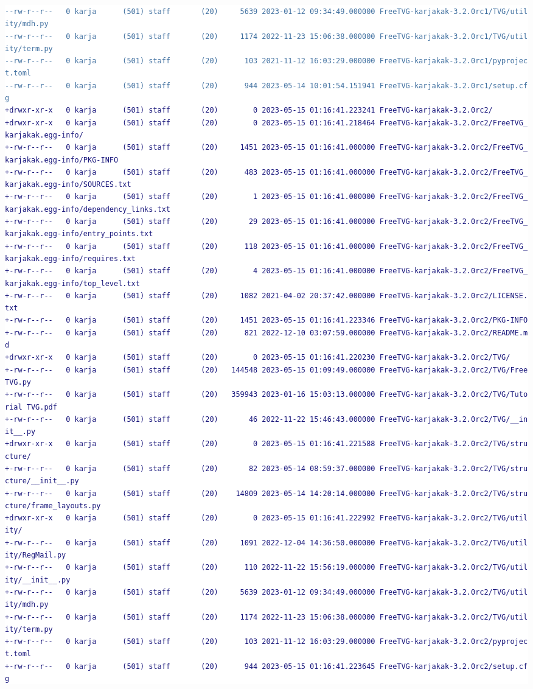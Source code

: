 ```diff
--rw-r--r--   0 karja      (501) staff       (20)     5639 2023-01-12 09:34:49.000000 FreeTVG-karjakak-3.2.0rc1/TVG/utility/mdh.py
--rw-r--r--   0 karja      (501) staff       (20)     1174 2022-11-23 15:06:38.000000 FreeTVG-karjakak-3.2.0rc1/TVG/utility/term.py
--rw-r--r--   0 karja      (501) staff       (20)      103 2021-11-12 16:03:29.000000 FreeTVG-karjakak-3.2.0rc1/pyproject.toml
--rw-r--r--   0 karja      (501) staff       (20)      944 2023-05-14 10:01:54.151941 FreeTVG-karjakak-3.2.0rc1/setup.cfg
+drwxr-xr-x   0 karja      (501) staff       (20)        0 2023-05-15 01:16:41.223241 FreeTVG-karjakak-3.2.0rc2/
+drwxr-xr-x   0 karja      (501) staff       (20)        0 2023-05-15 01:16:41.218464 FreeTVG-karjakak-3.2.0rc2/FreeTVG_karjakak.egg-info/
+-rw-r--r--   0 karja      (501) staff       (20)     1451 2023-05-15 01:16:41.000000 FreeTVG-karjakak-3.2.0rc2/FreeTVG_karjakak.egg-info/PKG-INFO
+-rw-r--r--   0 karja      (501) staff       (20)      483 2023-05-15 01:16:41.000000 FreeTVG-karjakak-3.2.0rc2/FreeTVG_karjakak.egg-info/SOURCES.txt
+-rw-r--r--   0 karja      (501) staff       (20)        1 2023-05-15 01:16:41.000000 FreeTVG-karjakak-3.2.0rc2/FreeTVG_karjakak.egg-info/dependency_links.txt
+-rw-r--r--   0 karja      (501) staff       (20)       29 2023-05-15 01:16:41.000000 FreeTVG-karjakak-3.2.0rc2/FreeTVG_karjakak.egg-info/entry_points.txt
+-rw-r--r--   0 karja      (501) staff       (20)      118 2023-05-15 01:16:41.000000 FreeTVG-karjakak-3.2.0rc2/FreeTVG_karjakak.egg-info/requires.txt
+-rw-r--r--   0 karja      (501) staff       (20)        4 2023-05-15 01:16:41.000000 FreeTVG-karjakak-3.2.0rc2/FreeTVG_karjakak.egg-info/top_level.txt
+-rw-r--r--   0 karja      (501) staff       (20)     1082 2021-04-02 20:37:42.000000 FreeTVG-karjakak-3.2.0rc2/LICENSE.txt
+-rw-r--r--   0 karja      (501) staff       (20)     1451 2023-05-15 01:16:41.223346 FreeTVG-karjakak-3.2.0rc2/PKG-INFO
+-rw-r--r--   0 karja      (501) staff       (20)      821 2022-12-10 03:07:59.000000 FreeTVG-karjakak-3.2.0rc2/README.md
+drwxr-xr-x   0 karja      (501) staff       (20)        0 2023-05-15 01:16:41.220230 FreeTVG-karjakak-3.2.0rc2/TVG/
+-rw-r--r--   0 karja      (501) staff       (20)   144548 2023-05-15 01:09:49.000000 FreeTVG-karjakak-3.2.0rc2/TVG/FreeTVG.py
+-rw-r--r--   0 karja      (501) staff       (20)   359943 2023-01-16 15:03:13.000000 FreeTVG-karjakak-3.2.0rc2/TVG/Tutorial TVG.pdf
+-rw-r--r--   0 karja      (501) staff       (20)       46 2022-11-22 15:46:43.000000 FreeTVG-karjakak-3.2.0rc2/TVG/__init__.py
+drwxr-xr-x   0 karja      (501) staff       (20)        0 2023-05-15 01:16:41.221588 FreeTVG-karjakak-3.2.0rc2/TVG/structure/
+-rw-r--r--   0 karja      (501) staff       (20)       82 2023-05-14 08:59:37.000000 FreeTVG-karjakak-3.2.0rc2/TVG/structure/__init__.py
+-rw-r--r--   0 karja      (501) staff       (20)    14809 2023-05-14 14:20:14.000000 FreeTVG-karjakak-3.2.0rc2/TVG/structure/frame_layouts.py
+drwxr-xr-x   0 karja      (501) staff       (20)        0 2023-05-15 01:16:41.222992 FreeTVG-karjakak-3.2.0rc2/TVG/utility/
+-rw-r--r--   0 karja      (501) staff       (20)     1091 2022-12-04 14:36:50.000000 FreeTVG-karjakak-3.2.0rc2/TVG/utility/RegMail.py
+-rw-r--r--   0 karja      (501) staff       (20)      110 2022-11-22 15:56:19.000000 FreeTVG-karjakak-3.2.0rc2/TVG/utility/__init__.py
+-rw-r--r--   0 karja      (501) staff       (20)     5639 2023-01-12 09:34:49.000000 FreeTVG-karjakak-3.2.0rc2/TVG/utility/mdh.py
+-rw-r--r--   0 karja      (501) staff       (20)     1174 2022-11-23 15:06:38.000000 FreeTVG-karjakak-3.2.0rc2/TVG/utility/term.py
+-rw-r--r--   0 karja      (501) staff       (20)      103 2021-11-12 16:03:29.000000 FreeTVG-karjakak-3.2.0rc2/pyproject.toml
+-rw-r--r--   0 karja      (501) staff       (20)      944 2023-05-15 01:16:41.223645 FreeTVG-karjakak-3.2.0rc2/setup.cfg
```
